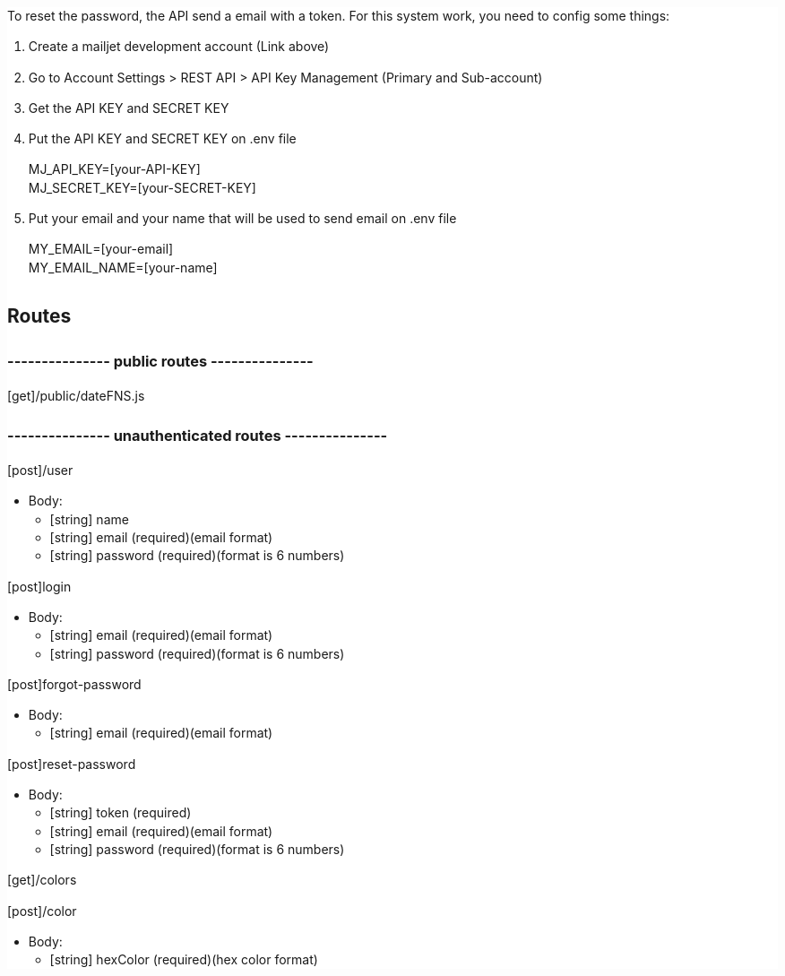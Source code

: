 To reset the password, the API send a email with a token. For this system work, you need to config some things:

1. Create a mailjet development account (Link above)

2. Go to Account Settings > REST API > API Key Management (Primary and Sub-account)

3. Get the API KEY and SECRET KEY

4. Put the API KEY and SECRET KEY on .env file

   MJ_API_KEY=[your-API-KEY]</br>
   MJ_SECRET_KEY=[your-SECRET-KEY]

5. Put your email and your name that will be used to send email on .env file

   MY_EMAIL=[your-email]</br>
   MY_EMAIL_NAME=[your-name]

## Routes

### --------------- public routes ---------------

[get]/public/dateFNS.js

### --------------- unauthenticated routes ---------------

[post]/user

- Body:
  - [string] name
  - [string] email (required)(email format)
  - [string] password (required)(format is 6 numbers)

[post]login

- Body:
  - [string] email (required)(email format)
  - [string] password (required)(format is 6 numbers)

[post]forgot-password

- Body:
  - [string] email (required)(email format)

[post]reset-password

- Body:
  - [string] token (required)
  - [string] email (required)(email format)
  - [string] password (required)(format is 6 numbers)

[get]/colors

[post]/color

- Body:
  - [string] hexColor (required)(hex color format)
